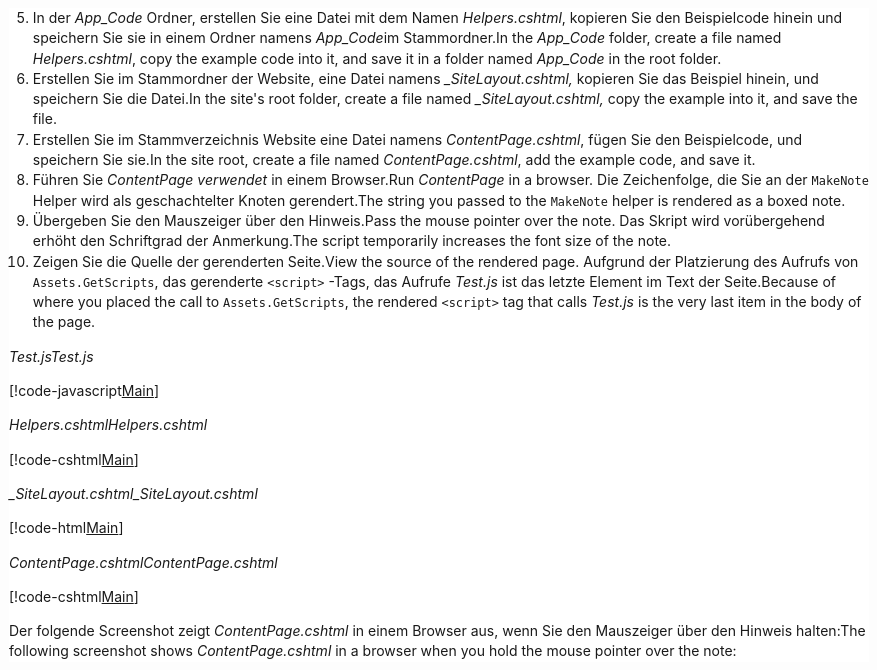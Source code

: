 5. <span data-ttu-id="1345e-267">In der *App\_Code* Ordner, erstellen Sie eine Datei mit dem Namen *Helpers.cshtml*, kopieren Sie den Beispielcode hinein und speichern Sie sie in einem Ordner namens *App\_Code*im Stammordner.</span><span class="sxs-lookup"><span data-stu-id="1345e-267">In the *App\_Code* folder, create a file named *Helpers.cshtml*, copy the example code into it, and save it in a folder named *App\_Code* in the root folder.</span></span>
6. <span data-ttu-id="1345e-268">Erstellen Sie im Stammordner der Website, eine Datei namens  *\_SiteLayout.cshtml,* kopieren Sie das Beispiel hinein, und speichern Sie die Datei.</span><span class="sxs-lookup"><span data-stu-id="1345e-268">In the site's root folder, create a file named *\_SiteLayout.cshtml,* copy the example into it, and save the file.</span></span>
7. <span data-ttu-id="1345e-269">Erstellen Sie im Stammverzeichnis Website eine Datei namens *ContentPage.cshtml*, fügen Sie den Beispielcode, und speichern Sie sie.</span><span class="sxs-lookup"><span data-stu-id="1345e-269">In the site root, create a file named *ContentPage.cshtml*, add the example code, and save it.</span></span>
8. <span data-ttu-id="1345e-270">Führen Sie *ContentPage verwendet* in einem Browser.</span><span class="sxs-lookup"><span data-stu-id="1345e-270">Run *ContentPage* in a browser.</span></span> <span data-ttu-id="1345e-271">Die Zeichenfolge, die Sie an der `MakeNote` Helper wird als geschachtelter Knoten gerendert.</span><span class="sxs-lookup"><span data-stu-id="1345e-271">The string you passed to the `MakeNote` helper is rendered as a boxed note.</span></span>
9. <span data-ttu-id="1345e-272">Übergeben Sie den Mauszeiger über den Hinweis.</span><span class="sxs-lookup"><span data-stu-id="1345e-272">Pass the mouse pointer over the note.</span></span> <span data-ttu-id="1345e-273">Das Skript wird vorübergehend erhöht den Schriftgrad der Anmerkung.</span><span class="sxs-lookup"><span data-stu-id="1345e-273">The script temporarily increases the font size of the note.</span></span>
10. <span data-ttu-id="1345e-274">Zeigen Sie die Quelle der gerenderten Seite.</span><span class="sxs-lookup"><span data-stu-id="1345e-274">View the source of the rendered page.</span></span> <span data-ttu-id="1345e-275">Aufgrund der Platzierung des Aufrufs von `Assets.GetScripts`, das gerenderte `<script>` -Tags, das Aufrufe *Test.js* ist das letzte Element im Text der Seite.</span><span class="sxs-lookup"><span data-stu-id="1345e-275">Because of where you placed the call to `Assets.GetScripts`, the rendered `<script>` tag that calls *Test.js* is the very last item in the body of the page.</span></span>

<span data-ttu-id="1345e-276">*Test.js*</span><span class="sxs-lookup"><span data-stu-id="1345e-276">*Test.js*</span></span>

[!code-javascript[Main](top-features-in-web-pages-2/samples/sample8.js)]

<span data-ttu-id="1345e-277">*Helpers.cshtml*</span><span class="sxs-lookup"><span data-stu-id="1345e-277">*Helpers.cshtml*</span></span>

[!code-cshtml[Main](top-features-in-web-pages-2/samples/sample9.cshtml)]

<span data-ttu-id="1345e-278">*\_SiteLayout.cshtml*</span><span class="sxs-lookup"><span data-stu-id="1345e-278">*\_SiteLayout.cshtml*</span></span>

[!code-html[Main](top-features-in-web-pages-2/samples/sample10.html)]

<span data-ttu-id="1345e-279">*ContentPage.cshtml*</span><span class="sxs-lookup"><span data-stu-id="1345e-279">*ContentPage.cshtml*</span></span>

[!code-cshtml[Main](top-features-in-web-pages-2/samples/sample11.cshtml)]

<span data-ttu-id="1345e-280">Der folgende Screenshot zeigt *ContentPage.cshtml* in einem Browser aus, wenn Sie den Mauszeiger über den Hinweis halten:</span><span class="sxs-lookup"><span data-stu-id="1345e-280">The following screenshot shows *ContentPage.cshtml* in a browser when you hold the mouse pointer over the note:</span></span>
